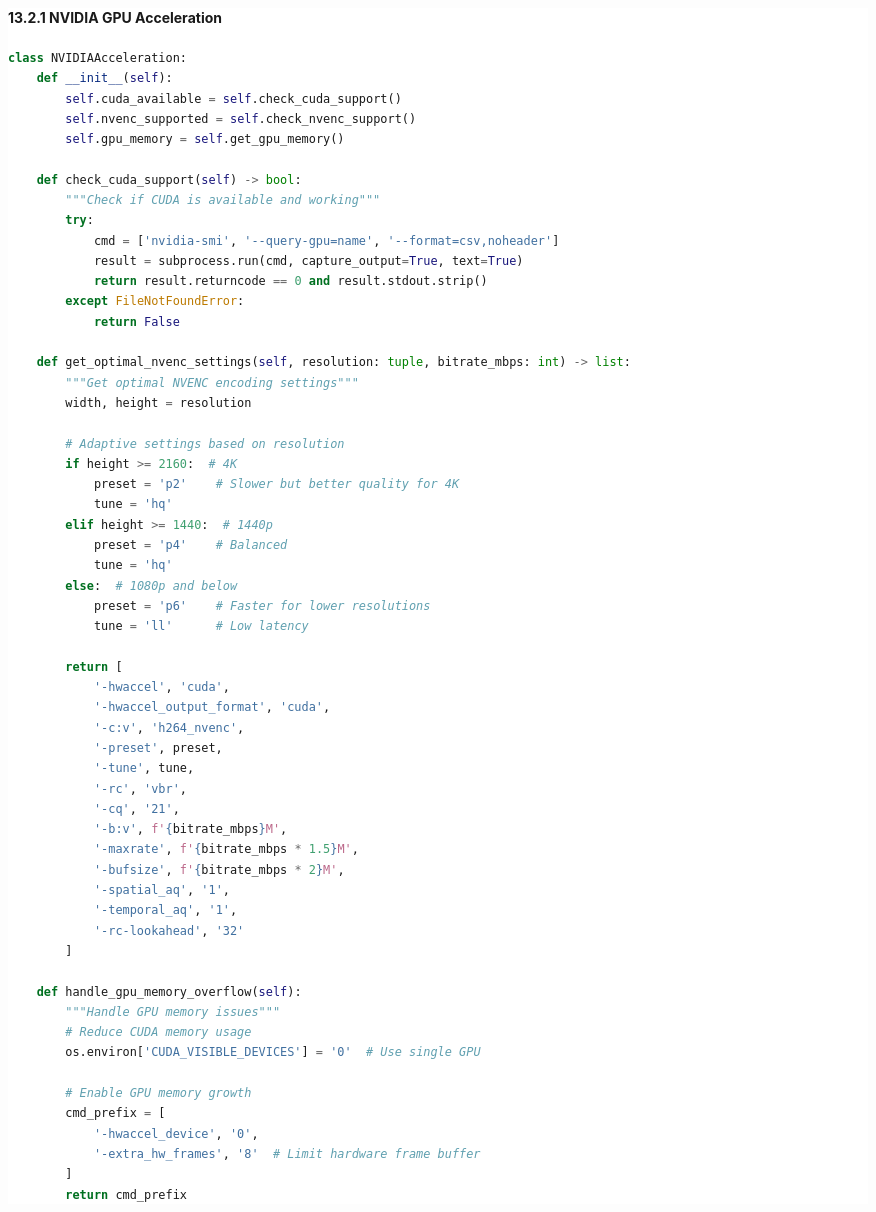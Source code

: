 #### 13.2.1 NVIDIA GPU Acceleration
```python
class NVIDIAAcceleration:
    def __init__(self):
        self.cuda_available = self.check_cuda_support()
        self.nvenc_supported = self.check_nvenc_support()
        self.gpu_memory = self.get_gpu_memory()
    
    def check_cuda_support(self) -> bool:
        """Check if CUDA is available and working"""
        try:
            cmd = ['nvidia-smi', '--query-gpu=name', '--format=csv,noheader']
            result = subprocess.run(cmd, capture_output=True, text=True)
            return result.returncode == 0 and result.stdout.strip()
        except FileNotFoundError:
            return False
    
    def get_optimal_nvenc_settings(self, resolution: tuple, bitrate_mbps: int) -> list:
        """Get optimal NVENC encoding settings"""
        width, height = resolution
        
        # Adaptive settings based on resolution
        if height >= 2160:  # 4K
            preset = 'p2'    # Slower but better quality for 4K
            tune = 'hq'
        elif height >= 1440:  # 1440p  
            preset = 'p4'    # Balanced
            tune = 'hq'
        else:  # 1080p and below
            preset = 'p6'    # Faster for lower resolutions
            tune = 'll'      # Low latency
        
        return [
            '-hwaccel', 'cuda',
            '-hwaccel_output_format', 'cuda',
            '-c:v', 'h264_nvenc',
            '-preset', preset,
            '-tune', tune,
            '-rc', 'vbr',
            '-cq', '21',
            '-b:v', f'{bitrate_mbps}M',
            '-maxrate', f'{bitrate_mbps * 1.5}M',
            '-bufsize', f'{bitrate_mbps * 2}M',
            '-spatial_aq', '1',
            '-temporal_aq', '1',
            '-rc-lookahead', '32'
        ]
    
    def handle_gpu_memory_overflow(self):
        """Handle GPU memory issues"""
        # Reduce CUDA memory usage
        os.environ['CUDA_VISIBLE_DEVICES'] = '0'  # Use single GPU
        
        # Enable GPU memory growth
        cmd_prefix = [
            '-hwaccel_device', '0',
            '-extra_hw_frames', '8'  # Limit hardware frame buffer
        ]
        return cmd_prefix
```
